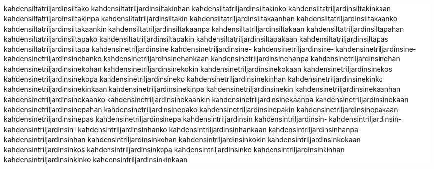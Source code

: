 kahdensiltatriljardinsiltako
kahdensiltatriljardinsiltakinhan
kahdensiltatriljardinsiltakinko
kahdensiltatriljardinsiltakinkaan
kahdensiltatriljardinsiltakinpa
kahdensiltatriljardinsiltakin
kahdensiltatriljardinsiltakaanhan
kahdensiltatriljardinsiltakaanko
kahdensiltatriljardinsiltakaankin
kahdensiltatriljardinsiltakaanpa
kahdensiltatriljardinsiltakaan
kahdensiltatriljardinsiltapahan
kahdensiltatriljardinsiltapako
kahdensiltatriljardinsiltapakin
kahdensiltatriljardinsiltapakaan
kahdensiltatriljardinsiltapas
kahdensiltatriljardinsiltapa
kahdensinetriljardinsine
kahdensinetriljardinsine-
kahdensinetriljardinsine‐
kahdensinetriljardinsine‑
kahdensinetriljardinsinehanko
kahdensinetriljardinsinehankaan
kahdensinetriljardinsinehanpa
kahdensinetriljardinsinehan
kahdensinetriljardinsinekohan
kahdensinetriljardinsinekokin
kahdensinetriljardinsinekokaan
kahdensinetriljardinsinekos
kahdensinetriljardinsinekopa
kahdensinetriljardinsineko
kahdensinetriljardinsinekinhan
kahdensinetriljardinsinekinko
kahdensinetriljardinsinekinkaan
kahdensinetriljardinsinekinpa
kahdensinetriljardinsinekin
kahdensinetriljardinsinekaanhan
kahdensinetriljardinsinekaanko
kahdensinetriljardinsinekaankin
kahdensinetriljardinsinekaanpa
kahdensinetriljardinsinekaan
kahdensinetriljardinsinepahan
kahdensinetriljardinsinepako
kahdensinetriljardinsinepakin
kahdensinetriljardinsinepakaan
kahdensinetriljardinsinepas
kahdensinetriljardinsinepa
kahdensintriljardinsin
kahdensintriljardinsin-
kahdensintriljardinsin‐
kahdensintriljardinsin‑
kahdensintriljardinsinhanko
kahdensintriljardinsinhankaan
kahdensintriljardinsinhanpa
kahdensintriljardinsinhan
kahdensintriljardinsinkohan
kahdensintriljardinsinkokin
kahdensintriljardinsinkokaan
kahdensintriljardinsinkos
kahdensintriljardinsinkopa
kahdensintriljardinsinko
kahdensintriljardinsinkinhan
kahdensintriljardinsinkinko
kahdensintriljardinsinkinkaan